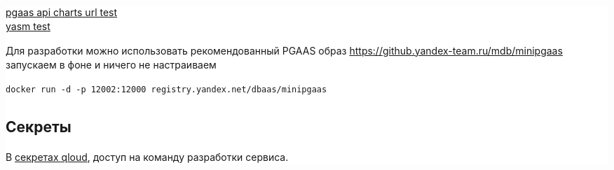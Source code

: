 [pgaas api charts url test](https://api.db.yandex-team.ru/api/v1.0/project/1664/cluster/8c7289a4-7993-40d6-bcf6-a3e62738d92e/charts)  
[yasm test](https://yasm.yandex-team.ru/template/panel/dbaas_postgres_metrics/cid=8c7289a4-7993-40d6-bcf6-a3e62738d92e;dbname=cabdb_test)

Для разработки можно использовать рекомендованный PGAAS образ
https://github.yandex-team.ru/mdb/minipgaas
запускаем в фоне и ничего не настраиваем
```(bash)
docker run -d -p 12002:12000 registry.yandex.net/dbaas/minipgaas
```

Секреты
-------
В [секретах qloud](https://platform.yandex-team.ru/secrets), 
доступ на команду разработки сервиса. 
